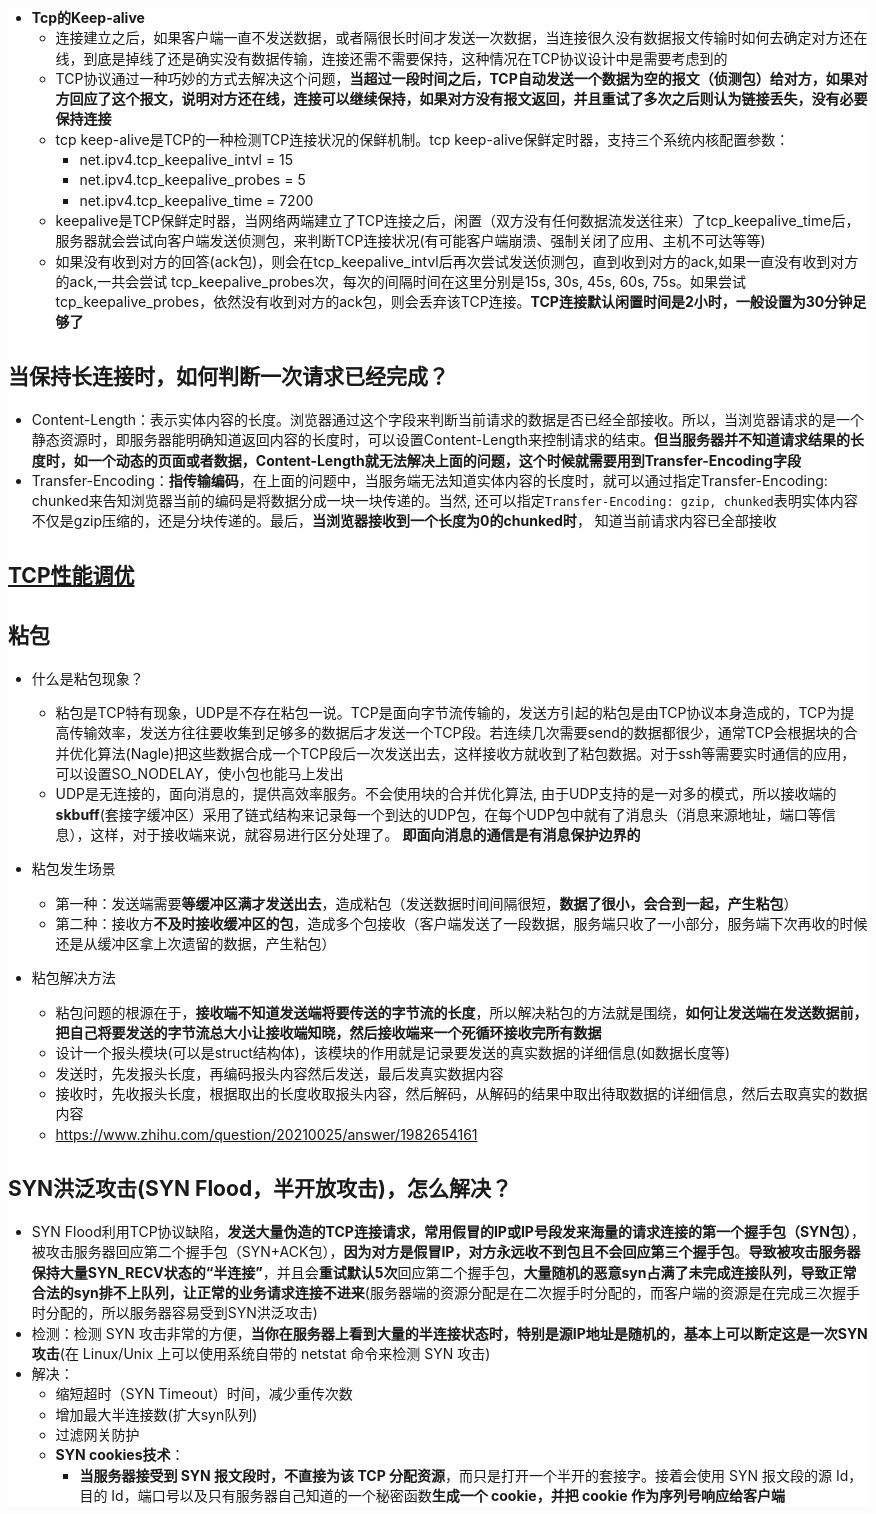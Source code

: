 * **Tcp的Keep-alive**
  * 连接建立之后，如果客户端一直不发送数据，或者隔很长时间才发送一次数据，当连接很久没有数据报文传输时如何去确定对方还在线，到底是掉线了还是确实没有数据传输，连接还需不需要保持，这种情况在TCP协议设计中是需要考虑到的
  * TCP协议通过一种巧妙的方式去解决这个问题，**当超过一段时间之后，TCP自动发送一个数据为空的报文（侦测包）给对方，如果对方回应了这个报文，说明对方还在线，连接可以继续保持，如果对方没有报文返回，并且重试了多次之后则认为链接丢失，没有必要保持连接**
  * tcp keep-alive是TCP的一种检测TCP连接状况的保鲜机制。tcp keep-alive保鲜定时器，支持三个系统内核配置参数：
    * net.ipv4.tcp_keepalive_intvl = 15
    * net.ipv4.tcp_keepalive_probes = 5
    * net.ipv4.tcp_keepalive_time = 7200
  * keepalive是TCP保鲜定时器，当网络两端建立了TCP连接之后，闲置（双方没有任何数据流发送往来）了tcp_keepalive_time后，服务器就会尝试向客户端发送侦测包，来判断TCP连接状况(有可能客户端崩溃、强制关闭了应用、主机不可达等等)
  * 如果没有收到对方的回答(ack包)，则会在tcp_keepalive_intvl后再次尝试发送侦测包，直到收到对方的ack,如果一直没有收到对方的ack,一共会尝试 tcp_keepalive_probes次，每次的间隔时间在这里分别是15s, 30s, 45s, 60s, 75s。如果尝试tcp_keepalive_probes，依然没有收到对方的ack包，则会丢弃该TCP连接。**TCP连接默认闲置时间是2小时，一般设置为30分钟足够了**

## 当保持长连接时，如何判断一次请求已经完成？

* Content-Length：表示实体内容的长度。浏览器通过这个字段来判断当前请求的数据是否已经全部接收。所以，当浏览器请求的是一个静态资源时，即服务器能明确知道返回内容的长度时，可以设置Content-Length来控制请求的结束。**但当服务器并不知道请求结果的长度时，如一个动态的页面或者数据，Content-Length就无法解决上面的问题，这个时候就需要用到Transfer-Encoding字段**
* Transfer-Encoding：**指传输编码**，在上面的问题中，当服务端无法知道实体内容的长度时，就可以通过指定Transfer-Encoding: chunked来告知浏览器当前的编码是将数据分成一块一块传递的。当然, 还可以指定`Transfer-Encoding: gzip, chunked`表明实体内容不仅是gzip压缩的，还是分块传递的。最后，**当浏览器接收到一个长度为0的chunked时**， 知道当前请求内容已全部接收

## [**TCP性能调优**](https://zhuanlan.zhihu.com/p/170582219?utm_source=wechat_session)

## 粘包

* 什么是粘包现象？

  * 粘包是TCP特有现象，UDP是不存在粘包一说。TCP是面向字节流传输的，发送方引起的粘包是由TCP协议本身造成的，TCP为提高传输效率，发送方往往要收集到足够多的数据后才发送一个TCP段。若连续几次需要send的数据都很少，通常TCP会根据块的合并优化算法(Nagle)把这些数据合成一个TCP段后一次发送出去，这样接收方就收到了粘包数据。对于ssh等需要实时通信的应用，可以设置SO_NODELAY，使小包也能马上发出
  * UDP是无连接的，面向消息的，提供高效率服务。不会使用块的合并优化算法, 由于UDP支持的是一对多的模式，所以接收端的**skbuff**(套接字缓冲区）采用了链式结构来记录每一个到达的UDP包，在每个UDP包中就有了消息头（消息来源地址，端口等信息），这样，对于接收端来说，就容易进行区分处理了。 **即面向消息的通信是有消息保护边界的**
* 粘包发生场景
  * 第一种：发送端需要**等缓冲区满才发送出去**，造成粘包（发送数据时间间隔很短，**数据了很小，会合到一起，产生粘包**）
  * 第二种：接收方**不及时接收缓冲区的包**，造成多个包接收（客户端发送了一段数据，服务端只收了一小部分，服务端下次再收的时候还是从缓冲区拿上次遗留的数据，产生粘包）
* 粘包解决方法
  * 粘包问题的根源在于，**接收端不知道发送端将要传送的字节流的长度**，所以解决粘包的方法就是围绕，**如何让发送端在发送数据前，把自己将要发送的字节流总大小让接收端知晓，然后接收端来一个死循环接收完所有数据**
  * 设计一个报头模块(可以是struct结构体)，该模块的作用就是记录要发送的真实数据的详细信息(如数据长度等)
  * 发送时，先发报头长度，再编码报头内容然后发送，最后发真实数据内容
  * 接收时，先收报头长度，根据取出的长度收取报头内容，然后解码，从解码的结果中取出待取数据的详细信息，然后去取真实的数据内容
  * https://www.zhihu.com/question/20210025/answer/1982654161

## SYN洪泛攻击(SYN Flood，半开放攻击)，怎么解决？

* SYN Flood利用TCP协议缺陷，**发送大量伪造的TCP连接请求，常用假冒的IP或IP号段发来海量的请求连接的第一个握手包（SYN包）**，被攻击服务器回应第二个握手包（SYN+ACK包），**因为对方是假冒IP，对方永远收不到包且不会回应第三个握手包**。**导致被攻击服务器保持大量SYN_RECV状态的“半连接”**，并且会**重试默认5次**回应第二个握手包，**大量随机的恶意syn占满了未完成连接队列，导致正常合法的syn排不上队列，让正常的业务请求连接不进来**(服务器端的资源分配是在二次握手时分配的，而客户端的资源是在完成三次握手时分配的，所以服务器容易受到SYN洪泛攻击)
* 检测：检测 SYN 攻击非常的方便，**当你在服务器上看到大量的半连接状态时，特别是源IP地址是随机的，基本上可以断定这是一次SYN攻击**(在 Linux/Unix 上可以使用系统自带的 netstat 命令来检测 SYN 攻击)
* 解决：
  * 缩短超时（SYN Timeout）时间，减少重传次数
  * 增加最大半连接数(扩大syn队列)
  * 过滤网关防护
  * **SYN cookies技术**：
    * **当服务器接受到 SYN 报文段时，不直接为该 TCP 分配资源**，而只是打开一个半开的套接字。接着会使用 SYN 报文段的源 Id，目的 Id，端口号以及只有服务器自己知道的一个秘密函数**生成一个 cookie，并把 cookie 作为序列号响应给客户端**
